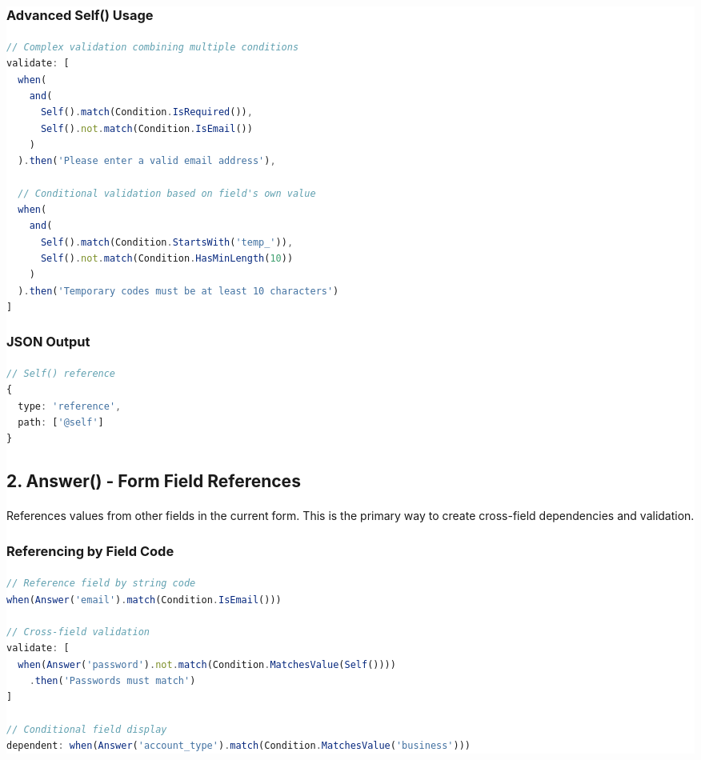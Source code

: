 ### Advanced Self() Usage

```typescript
// Complex validation combining multiple conditions
validate: [
  when(
    and(
      Self().match(Condition.IsRequired()),
      Self().not.match(Condition.IsEmail())
    )
  ).then('Please enter a valid email address'),
  
  // Conditional validation based on field's own value
  when(
    and(
      Self().match(Condition.StartsWith('temp_')),
      Self().not.match(Condition.HasMinLength(10))
    )
  ).then('Temporary codes must be at least 10 characters')
]
```

### JSON Output

```typescript
// Self() reference
{
  type: 'reference',
  path: ['@self']
}
```

## 2. Answer() - Form Field References

References values from other fields in the current form. This is the primary 
way to create cross-field dependencies and validation.

### Referencing by Field Code

```typescript
// Reference field by string code
when(Answer('email').match(Condition.IsEmail()))

// Cross-field validation
validate: [
  when(Answer('password').not.match(Condition.MatchesValue(Self())))
    .then('Passwords must match')
]

// Conditional field display
dependent: when(Answer('account_type').match(Condition.MatchesValue('business')))
```
